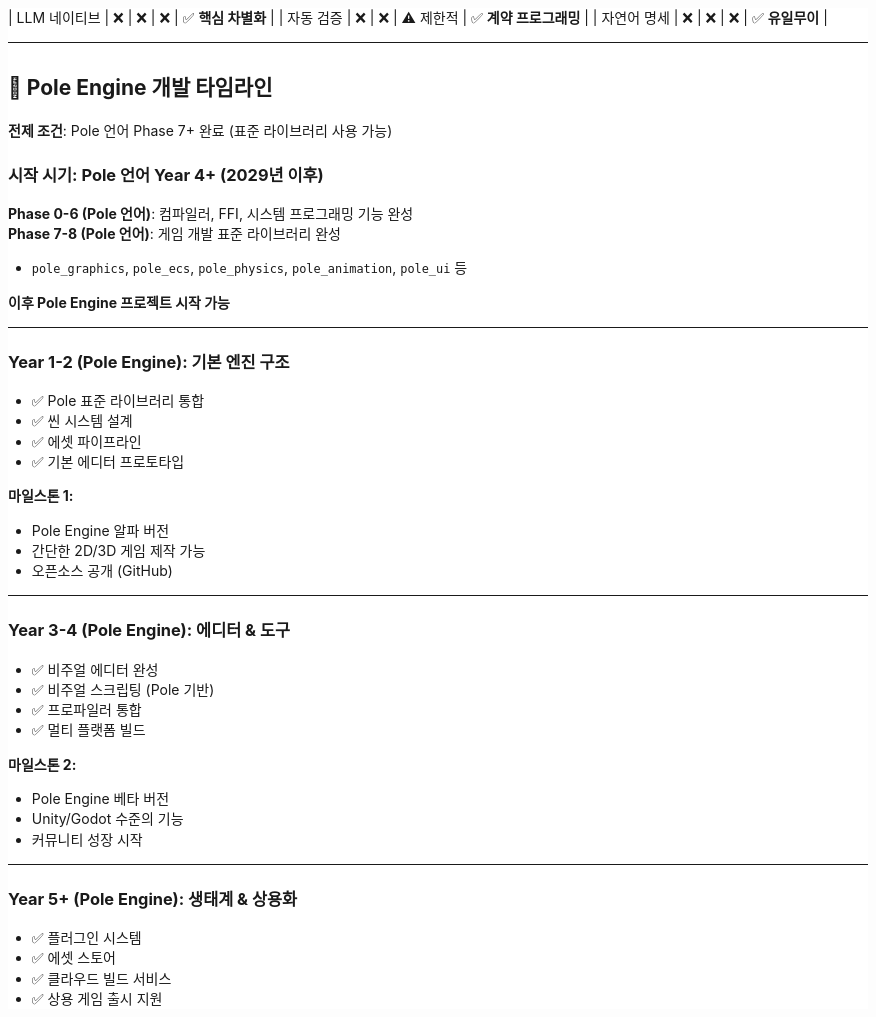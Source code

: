 | LLM 네이티브 | ❌ | ❌ | ❌ | ✅ **핵심 차별화** |
| 자동 검증 | ❌ | ❌ | ⚠️ 제한적 | ✅ **계약 프로그래밍** |
| 자연어 명세 | ❌ | ❌ | ❌ | ✅ **유일무이** |

---

## 📅 Pole Engine 개발 타임라인

**전제 조건**: Pole 언어 Phase 7+ 완료 (표준 라이브러리 사용 가능)

### 시작 시기: Pole 언어 Year 4+ (2029년 이후)

**Phase 0-6 (Pole 언어)**: 컴파일러, FFI, 시스템 프로그래밍 기능 완성  
**Phase 7-8 (Pole 언어)**: 게임 개발 표준 라이브러리 완성
- `pole_graphics`, `pole_ecs`, `pole_physics`, `pole_animation`, `pole_ui` 등

**이후 Pole Engine 프로젝트 시작 가능**

---

### Year 1-2 (Pole Engine): 기본 엔진 구조
- ✅ Pole 표준 라이브러리 통합
- ✅ 씬 시스템 설계
- ✅ 에셋 파이프라인
- ✅ 기본 에디터 프로토타입

**마일스톤 1:**
- Pole Engine 알파 버전
- 간단한 2D/3D 게임 제작 가능
- 오픈소스 공개 (GitHub)

---

### Year 3-4 (Pole Engine): 에디터 & 도구
- ✅ 비주얼 에디터 완성
- ✅ 비주얼 스크립팅 (Pole 기반)
- ✅ 프로파일러 통합
- ✅ 멀티 플랫폼 빌드

**마일스톤 2:**
- Pole Engine 베타 버전
- Unity/Godot 수준의 기능
- 커뮤니티 성장 시작

---

### Year 5+ (Pole Engine): 생태계 & 상용화
- ✅ 플러그인 시스템
- ✅ 에셋 스토어
- ✅ 클라우드 빌드 서비스
- ✅ 상용 게임 출시 지원

